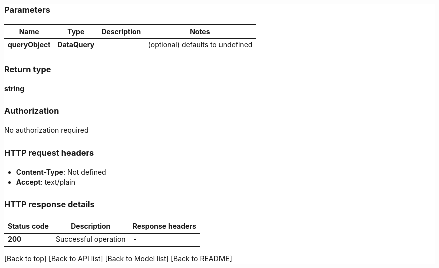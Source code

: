 
### Parameters

Name | Type | Description  | Notes
------------- | ------------- | ------------- | -------------
 **queryObject** | **DataQuery** |  | (optional) defaults to undefined


### Return type

**string**

### Authorization

No authorization required

### HTTP request headers

 - **Content-Type**: Not defined
 - **Accept**: text/plain


### HTTP response details
| Status code | Description | Response headers |
|-------------|-------------|------------------|
**200** | Successful operation |  -  |

[[Back to top]](#) [[Back to API list]](README.md#documentation-for-api-endpoints) [[Back to Model list]](README.md#documentation-for-models) [[Back to README]](README.md)


